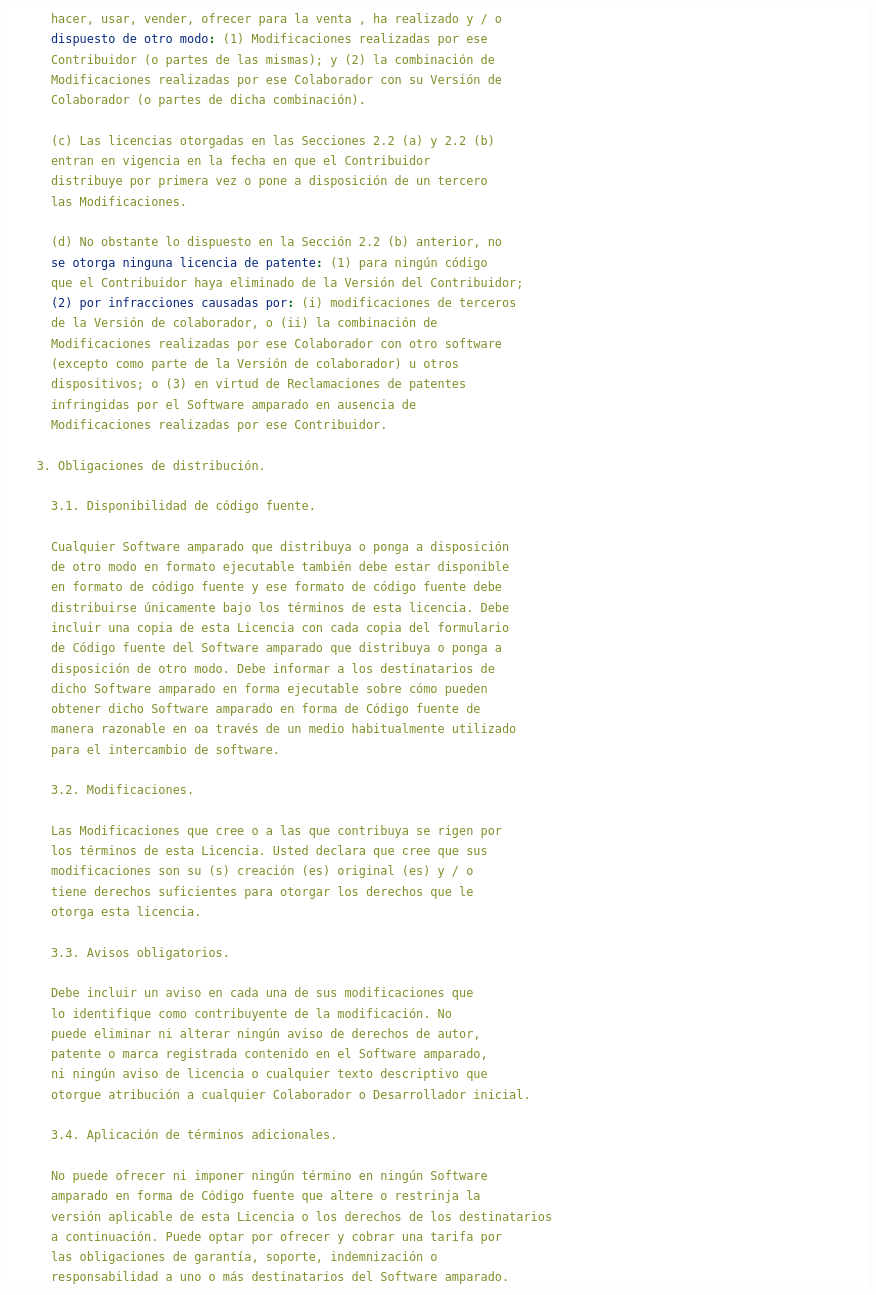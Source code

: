 ```yaml
      hacer, usar, vender, ofrecer para la venta , ha realizado y / o 
      dispuesto de otro modo: (1) Modificaciones realizadas por ese 
      Contribuidor (o partes de las mismas); y (2) la combinación de 
      Modificaciones realizadas por ese Colaborador con su Versión de 
      Colaborador (o partes de dicha combinación).

      (c) Las licencias otorgadas en las Secciones 2.2 (a) y 2.2 (b) 
      entran en vigencia en la fecha en que el Contribuidor 
      distribuye por primera vez o pone a disposición de un tercero 
      las Modificaciones.

      (d) No obstante lo dispuesto en la Sección 2.2 (b) anterior, no 
      se otorga ninguna licencia de patente: (1) para ningún código 
      que el Contribuidor haya eliminado de la Versión del Contribuidor; 
      (2) por infracciones causadas por: (i) modificaciones de terceros 
      de la Versión de colaborador, o (ii) la combinación de 
      Modificaciones realizadas por ese Colaborador con otro software 
      (excepto como parte de la Versión de colaborador) u otros 
      dispositivos; o (3) en virtud de Reclamaciones de patentes 
      infringidas por el Software amparado en ausencia de 
      Modificaciones realizadas por ese Contribuidor.

    3. Obligaciones de distribución.

      3.1. Disponibilidad de código fuente.

      Cualquier Software amparado que distribuya o ponga a disposición 
      de otro modo en formato ejecutable también debe estar disponible 
      en formato de código fuente y ese formato de código fuente debe 
      distribuirse únicamente bajo los términos de esta licencia. Debe 
      incluir una copia de esta Licencia con cada copia del formulario 
      de Código fuente del Software amparado que distribuya o ponga a 
      disposición de otro modo. Debe informar a los destinatarios de 
      dicho Software amparado en forma ejecutable sobre cómo pueden 
      obtener dicho Software amparado en forma de Código fuente de 
      manera razonable en oa través de un medio habitualmente utilizado 
      para el intercambio de software.

      3.2. Modificaciones.

      Las Modificaciones que cree o a las que contribuya se rigen por 
      los términos de esta Licencia. Usted declara que cree que sus 
      modificaciones son su (s) creación (es) original (es) y / o 
      tiene derechos suficientes para otorgar los derechos que le 
      otorga esta licencia.

      3.3. Avisos obligatorios.

      Debe incluir un aviso en cada una de sus modificaciones que 
      lo identifique como contribuyente de la modificación. No 
      puede eliminar ni alterar ningún aviso de derechos de autor, 
      patente o marca registrada contenido en el Software amparado, 
      ni ningún aviso de licencia o cualquier texto descriptivo que 
      otorgue atribución a cualquier Colaborador o Desarrollador inicial.

      3.4. Aplicación de términos adicionales.

      No puede ofrecer ni imponer ningún término en ningún Software 
      amparado en forma de Código fuente que altere o restrinja la 
      versión aplicable de esta Licencia o los derechos de los destinatarios 
      a continuación. Puede optar por ofrecer y cobrar una tarifa por 
      las obligaciones de garantía, soporte, indemnización o 
      responsabilidad a uno o más destinatarios del Software amparado. 
```